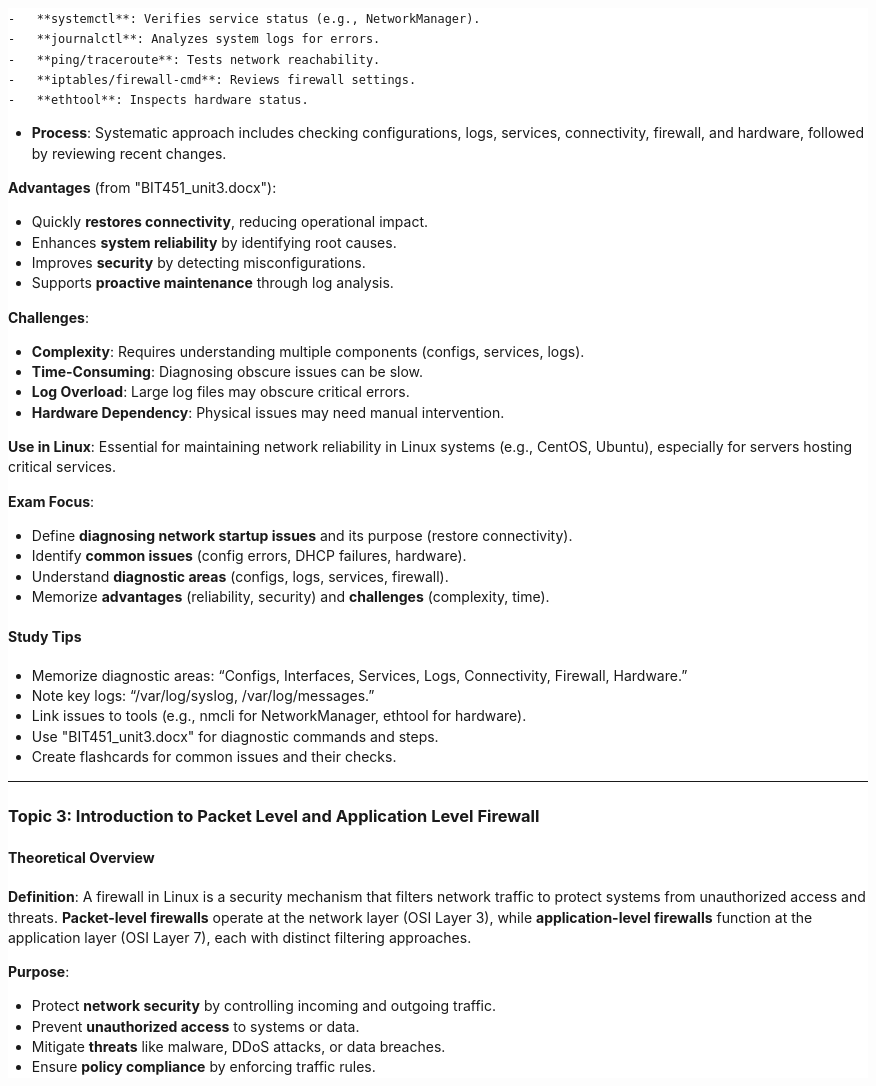     -   **systemctl**: Verifies service status (e.g., NetworkManager).
    -   **journalctl**: Analyzes system logs for errors.
    -   **ping/traceroute**: Tests network reachability.
    -   **iptables/firewall-cmd**: Reviews firewall settings.
    -   **ethtool**: Inspects hardware status.
-   **Process**: Systematic approach includes checking configurations, logs, services, connectivity, firewall, and hardware, followed by reviewing recent changes.

**Advantages** (from "BIT451_unit3.docx"):

-   Quickly **restores connectivity**, reducing operational impact.
-   Enhances **system reliability** by identifying root causes.
-   Improves **security** by detecting misconfigurations.
-   Supports **proactive maintenance** through log analysis.

**Challenges**:

-   **Complexity**: Requires understanding multiple components (configs, services, logs).
-   **Time-Consuming**: Diagnosing obscure issues can be slow.
-   **Log Overload**: Large log files may obscure critical errors.
-   **Hardware Dependency**: Physical issues may need manual intervention.

**Use in Linux**: Essential for maintaining network reliability in Linux systems (e.g., CentOS, Ubuntu), especially for servers hosting critical services.

**Exam Focus**:

-   Define **diagnosing network startup issues** and its purpose (restore connectivity).
-   Identify **common issues** (config errors, DHCP failures, hardware).
-   Understand **diagnostic areas** (configs, logs, services, firewall).
-   Memorize **advantages** (reliability, security) and **challenges** (complexity, time).

#### Study Tips

-   Memorize diagnostic areas: “Configs, Interfaces, Services, Logs, Connectivity, Firewall, Hardware.”
-   Note key logs: “/var/log/syslog, /var/log/messages.”
-   Link issues to tools (e.g., nmcli for NetworkManager, ethtool for hardware).
-   Use "BIT451_unit3.docx" for diagnostic commands and steps.
-   Create flashcards for common issues and their checks.

---

### Topic 3: Introduction to Packet Level and Application Level Firewall

#### Theoretical Overview

**Definition**: A firewall in Linux is a security mechanism that filters network traffic to protect systems from unauthorized access and threats. **Packet-level firewalls** operate at the network layer (OSI Layer 3), while **application-level firewalls** function at the application layer (OSI Layer 7), each with distinct filtering approaches.

**Purpose**:

-   Protect **network security** by controlling incoming and outgoing traffic.
-   Prevent **unauthorized access** to systems or data.
-   Mitigate **threats** like malware, DDoS attacks, or data breaches.
-   Ensure **policy compliance** by enforcing traffic rules.
